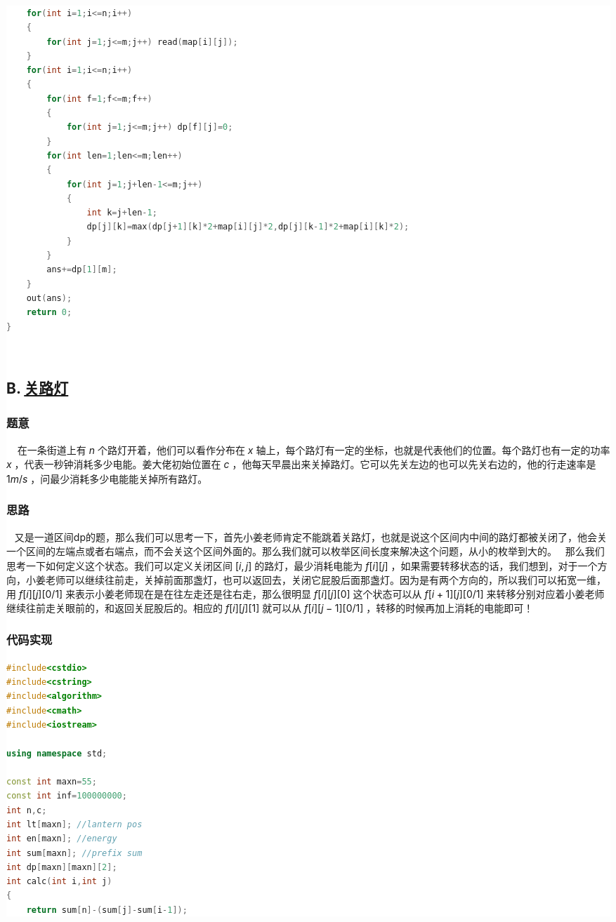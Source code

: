 ```cpp
	for(int i=1;i<=n;i++)
	{
		for(int j=1;j<=m;j++) read(map[i][j]);
	}
	for(int i=1;i<=n;i++)
	{
		for(int f=1;f<=m;f++)
		{
			for(int j=1;j<=m;j++) dp[f][j]=0;
		}
		for(int len=1;len<=m;len++)
		{
			for(int j=1;j+len-1<=m;j++)
			{
				int k=j+len-1;
				dp[j][k]=max(dp[j+1][k]*2+map[i][j]*2,dp[j][k-1]*2+map[i][k]*2);
			}
		}
		ans+=dp[1][m];
	}
	out(ans);
	return 0;
}
```

</br>

## B. [关路灯](https://www.luogu.com.cn/problem/P1220)

### 题意

​	&nbsp;&nbsp;&nbsp;在一条街道上有 $n$ 个路灯开着，他们可以看作分布在 $x$ 轴上，每个路灯有一定的坐标，也就是代表他们的位置。每个路灯也有一定的功率 $x$ ，代表一秒钟消耗多少电能。姜大佬初始位置在 $c$  ，他每天早晨出来关掉路灯。它可以先关左边的也可以先关右边的，他的行走速率是 $1m/s$ ，问最少消耗多少电能能关掉所有路灯。

### 思路

​	&nbsp;&nbsp;&nbsp;又是一道区间dp的题，那么我们可以思考一下，首先小姜老师肯定不能跳着关路灯，也就是说这个区间内中间的路灯都被关闭了，他会关一个区间的左端点或者右端点，而不会关这个区间外面的。那么我们就可以枚举区间长度来解决这个问题，从小的枚举到大的。
​	&nbsp;&nbsp;&nbsp;那么我们思考一下如何定义这个状态。我们可以定义关闭区间 $[i,j]$ 的路灯，最少消耗电能为 $f[i][j]$ ，如果需要转移状态的话，我们想到，对于一个方向，小姜老师可以继续往前走，关掉前面那盏灯，也可以返回去，关闭它屁股后面那盏灯。因为是有两个方向的，所以我们可以拓宽一维，用 $f[i][j][0/1]$ 来表示小姜老师现在是在往左走还是往右走，那么很明显 $f[i][j][0]$ 这个状态可以从 $f[i+1][j][0/1]$  来转移分别对应着小姜老师继续往前走关眼前的，和返回关屁股后的。相应的 $f[i][j][1]$ 就可以从 $f[i][j-1][0/1]$ ，转移的时候再加上消耗的电能即可！

### 代码实现

```cpp
#include<cstdio>
#include<cstring>
#include<algorithm>
#include<cmath>
#include<iostream>

using namespace std;

const int maxn=55;
const int inf=100000000;
int n,c;
int lt[maxn]; //lantern pos
int en[maxn]; //energy 
int sum[maxn]; //prefix sum
int dp[maxn][maxn][2];
int calc(int i,int j)
{
	return sum[n]-(sum[j]-sum[i-1]);
```